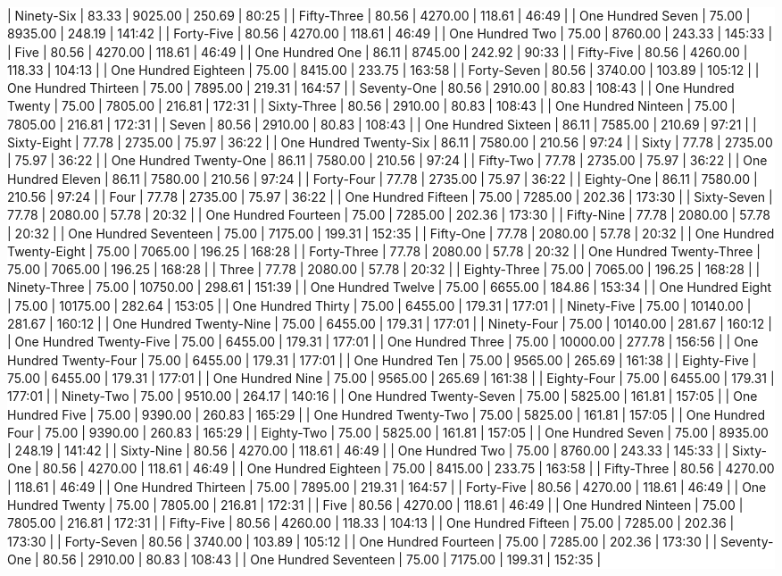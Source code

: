 | Ninety-Six | 83.33 | 9025.00 | 250.69 | 80:25 |     | Fifty-Three | 80.56 | 4270.00 | 118.61 | 46:49 |
| One Hundred Seven | 75.00 | 8935.00 | 248.19 | 141:42 |     | Forty-Five | 80.56 | 4270.00 | 118.61 | 46:49 |
| One Hundred Two | 75.00 | 8760.00 | 243.33 | 145:33 |     | Five | 80.56 | 4270.00 | 118.61 | 46:49 |
| One Hundred One | 86.11 | 8745.00 | 242.92 | 90:33 |     | Fifty-Five | 80.56 | 4260.00 | 118.33 | 104:13 |
| One Hundred Eighteen | 75.00 | 8415.00 | 233.75 | 163:58 |     | Forty-Seven | 80.56 | 3740.00 | 103.89 | 105:12 |
| One Hundred Thirteen | 75.00 | 7895.00 | 219.31 | 164:57 |     | Seventy-One | 80.56 | 2910.00 | 80.83 | 108:43 |
| One Hundred Twenty | 75.00 | 7805.00 | 216.81 | 172:31 |     | Sixty-Three | 80.56 | 2910.00 | 80.83 | 108:43 |
| One Hundred Ninteen | 75.00 | 7805.00 | 216.81 | 172:31 |     | Seven | 80.56 | 2910.00 | 80.83 | 108:43 |
| One Hundred Sixteen | 86.11 | 7585.00 | 210.69 | 97:21 |     | Sixty-Eight | 77.78 | 2735.00 | 75.97 | 36:22 |
| One Hundred Twenty-Six | 86.11 | 7580.00 | 210.56 | 97:24 |     | Sixty | 77.78 | 2735.00 | 75.97 | 36:22 |
| One Hundred Twenty-One | 86.11 | 7580.00 | 210.56 | 97:24 |     | Fifty-Two | 77.78 | 2735.00 | 75.97 | 36:22 |
| One Hundred Eleven | 86.11 | 7580.00 | 210.56 | 97:24 |     | Forty-Four | 77.78 | 2735.00 | 75.97 | 36:22 |
| Eighty-One | 86.11 | 7580.00 | 210.56 | 97:24 |     | Four | 77.78 | 2735.00 | 75.97 | 36:22 |
| One Hundred Fifteen | 75.00 | 7285.00 | 202.36 | 173:30 |     | Sixty-Seven | 77.78 | 2080.00 | 57.78 | 20:32 |
| One Hundred Fourteen | 75.00 | 7285.00 | 202.36 | 173:30 |     | Fifty-Nine | 77.78 | 2080.00 | 57.78 | 20:32 |
| One Hundred Seventeen | 75.00 | 7175.00 | 199.31 | 152:35 |     | Fifty-One | 77.78 | 2080.00 | 57.78 | 20:32 |
| One Hundred Twenty-Eight | 75.00 | 7065.00 | 196.25 | 168:28 |     | Forty-Three | 77.78 | 2080.00 | 57.78 | 20:32 |
| One Hundred Twenty-Three | 75.00 | 7065.00 | 196.25 | 168:28 |     | Three | 77.78 | 2080.00 | 57.78 | 20:32 |
| Eighty-Three | 75.00 | 7065.00 | 196.25 | 168:28 |     | Ninety-Three | 75.00 | 10750.00 | 298.61 | 151:39 |
| One Hundred Twelve | 75.00 | 6655.00 | 184.86 | 153:34 |     | One Hundred Eight | 75.00 | 10175.00 | 282.64 | 153:05 |
| One Hundred Thirty | 75.00 | 6455.00 | 179.31 | 177:01 |     | Ninety-Five | 75.00 | 10140.00 | 281.67 | 160:12 |
| One Hundred Twenty-Nine | 75.00 | 6455.00 | 179.31 | 177:01 |     | Ninety-Four | 75.00 | 10140.00 | 281.67 | 160:12 |
| One Hundred Twenty-Five | 75.00 | 6455.00 | 179.31 | 177:01 |     | One Hundred Three | 75.00 | 10000.00 | 277.78 | 156:56 |
| One Hundred Twenty-Four | 75.00 | 6455.00 | 179.31 | 177:01 |     | One Hundred Ten | 75.00 | 9565.00 | 265.69 | 161:38 |
| Eighty-Five | 75.00 | 6455.00 | 179.31 | 177:01 |     | One Hundred Nine | 75.00 | 9565.00 | 265.69 | 161:38 |
| Eighty-Four | 75.00 | 6455.00 | 179.31 | 177:01 |     | Ninety-Two | 75.00 | 9510.00 | 264.17 | 140:16 |
| One Hundred Twenty-Seven | 75.00 | 5825.00 | 161.81 | 157:05 |     | One Hundred Five | 75.00 | 9390.00 | 260.83 | 165:29 |
| One Hundred Twenty-Two | 75.00 | 5825.00 | 161.81 | 157:05 |     | One Hundred Four | 75.00 | 9390.00 | 260.83 | 165:29 |
| Eighty-Two | 75.00 | 5825.00 | 161.81 | 157:05 |     | One Hundred Seven | 75.00 | 8935.00 | 248.19 | 141:42 |
| Sixty-Nine | 80.56 | 4270.00 | 118.61 | 46:49 |     | One Hundred Two | 75.00 | 8760.00 | 243.33 | 145:33 |
| Sixty-One | 80.56 | 4270.00 | 118.61 | 46:49 |     | One Hundred Eighteen | 75.00 | 8415.00 | 233.75 | 163:58 |
| Fifty-Three | 80.56 | 4270.00 | 118.61 | 46:49 |     | One Hundred Thirteen | 75.00 | 7895.00 | 219.31 | 164:57 |
| Forty-Five | 80.56 | 4270.00 | 118.61 | 46:49 |     | One Hundred Twenty | 75.00 | 7805.00 | 216.81 | 172:31 |
| Five | 80.56 | 4270.00 | 118.61 | 46:49 |     | One Hundred Ninteen | 75.00 | 7805.00 | 216.81 | 172:31 |
| Fifty-Five | 80.56 | 4260.00 | 118.33 | 104:13 |     | One Hundred Fifteen | 75.00 | 7285.00 | 202.36 | 173:30 |
| Forty-Seven | 80.56 | 3740.00 | 103.89 | 105:12 |     | One Hundred Fourteen | 75.00 | 7285.00 | 202.36 | 173:30 |
| Seventy-One | 80.56 | 2910.00 | 80.83 | 108:43 |     | One Hundred Seventeen | 75.00 | 7175.00 | 199.31 | 152:35 |